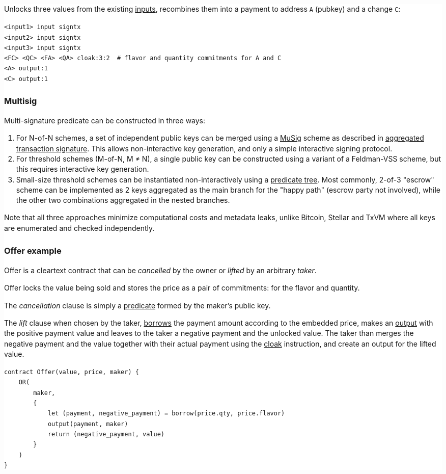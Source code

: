Unlocks three values from the existing [inputs](#input-structure),
recombines them into a payment to address `A` (pubkey) and a change `C`:

```
<input1> input signtx
<input2> input signtx
<input3> input signtx
<FC> <QC> <FA> <QA> cloak:3:2  # flavor and quantity commitments for A and C
<A> output:1
<C> output:1
```

### Multisig

Multi-signature predicate can be constructed in three ways:

1. For N-of-N schemes, a set of independent public keys can be merged using a [MuSig](https://eprint.iacr.org/2018/068) scheme as described in [aggregated transaction signature](#aggregated-transaction-signature). This allows non-interactive key generation, and only a simple interactive signing protocol.
2. For threshold schemes (M-of-N, M ≠ N), a single public key can be constructed using a variant of a Feldman-VSS scheme, but this requires interactive key generation.
3. Small-size threshold schemes can be instantiated non-interactively using a [predicate tree](#predicate-tree). Most commonly, 2-of-3 "escrow" scheme can be implemented as 2 keys aggregated as the main branch for the "happy path" (escrow party not involved), while the other two combinations aggregated in the nested branches.

Note that all three approaches minimize computational costs and metadata leaks, unlike Bitcoin, Stellar and TxVM where all keys are enumerated and checked independently.


### Offer example

Offer is a cleartext contract that can be _cancelled_ by the owner or _lifted_ by an arbitrary _taker_.

Offer locks the value being sold and stores the price as a pair of commitments: for the flavor and quantity.

The _cancellation_ clause is simply a [predicate](#predicate) formed by the maker’s public key.

The _lift_ clause when chosen by the taker, [borrows](#borrow) the payment amount according to the embedded price,
makes an [output](#output) with the positive payment value and leaves to the taker a negative payment and the unlocked value.
The taker than merges the negative payment and the value together with their actual payment using the [cloak](#cloak) instruction,
and create an output for the lifted value.

```
contract Offer(value, price, maker) {
    OR(
        maker,
        {
            let (payment, negative_payment) = borrow(price.qty, price.flavor)
            output(payment, maker)
            return (negative_payment, value)
        }
    )
}
```
